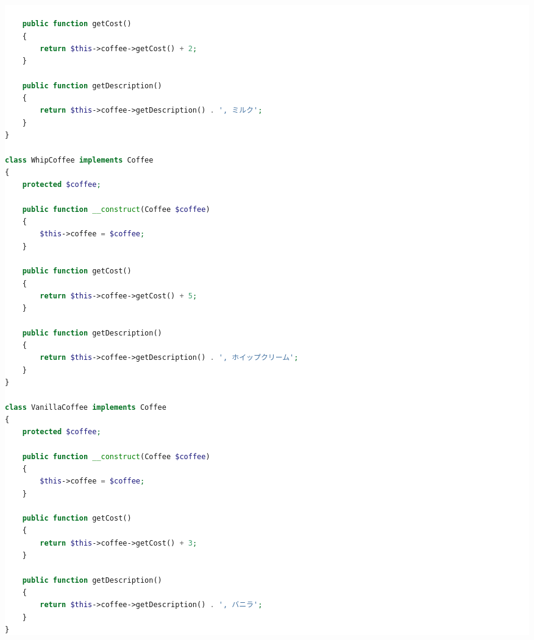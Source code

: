 ```php

    public function getCost()
    {
        return $this->coffee->getCost() + 2;
    }

    public function getDescription()
    {
        return $this->coffee->getDescription() . ', ミルク';
    }
}

class WhipCoffee implements Coffee
{
    protected $coffee;

    public function __construct(Coffee $coffee)
    {
        $this->coffee = $coffee;
    }

    public function getCost()
    {
        return $this->coffee->getCost() + 5;
    }

    public function getDescription()
    {
        return $this->coffee->getDescription() . ', ホイップクリーム';
    }
}

class VanillaCoffee implements Coffee
{
    protected $coffee;

    public function __construct(Coffee $coffee)
    {
        $this->coffee = $coffee;
    }

    public function getCost()
    {
        return $this->coffee->getCost() + 3;
    }

    public function getDescription()
    {
        return $this->coffee->getDescription() . ', バニラ';
    }
}
```
